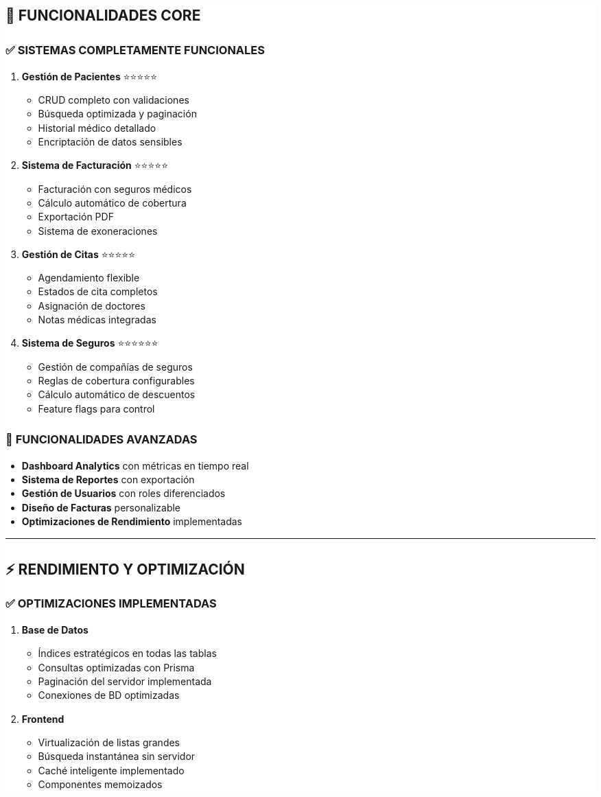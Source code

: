 ## 🚀 FUNCIONALIDADES CORE

### ✅ **SISTEMAS COMPLETAMENTE FUNCIONALES**

1. **Gestión de Pacientes** ⭐⭐⭐⭐⭐
   - CRUD completo con validaciones
   - Búsqueda optimizada y paginación
   - Historial médico detallado
   - Encriptación de datos sensibles

2. **Sistema de Facturación** ⭐⭐⭐⭐⭐
   - Facturación con seguros médicos
   - Cálculo automático de cobertura
   - Exportación PDF
   - Sistema de exoneraciones

3. **Gestión de Citas** ⭐⭐⭐⭐⭐
   - Agendamiento flexible
   - Estados de cita completos
   - Asignación de doctores
   - Notas médicas integradas

4. **Sistema de Seguros** ⭐⭐⭐⭐⭐⭐
   - Gestión de compañías de seguros
   - Reglas de cobertura configurables
   - Cálculo automático de descuentos
   - Feature flags para control

### 🎯 **FUNCIONALIDADES AVANZADAS**

- **Dashboard Analytics** con métricas en tiempo real
- **Sistema de Reportes** con exportación
- **Gestión de Usuarios** con roles diferenciados
- **Diseño de Facturas** personalizable
- **Optimizaciones de Rendimiento** implementadas

---

## ⚡ RENDIMIENTO Y OPTIMIZACIÓN

### ✅ **OPTIMIZACIONES IMPLEMENTADAS**

1. **Base de Datos**
   - Índices estratégicos en todas las tablas
   - Consultas optimizadas con Prisma
   - Paginación del servidor implementada
   - Conexiones de BD optimizadas

2. **Frontend**
   - Virtualización de listas grandes
   - Búsqueda instantánea sin servidor
   - Caché inteligente implementado
   - Componentes memoizados
